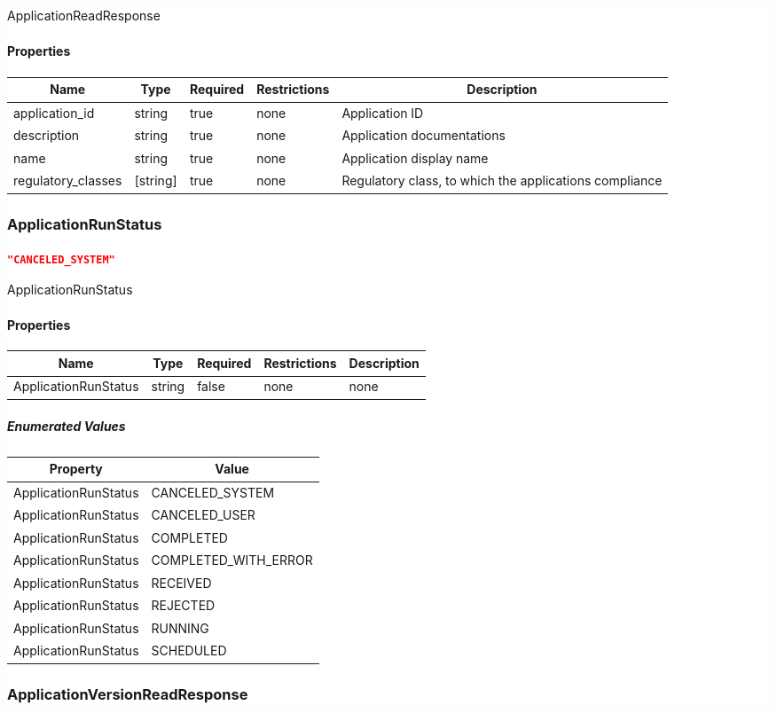 ApplicationReadResponse

#### Properties

|Name|Type|Required|Restrictions|Description|
|---|---|---|---|---|
|application_id|string|true|none|Application ID|
|description|string|true|none|Application documentations|
|name|string|true|none|Application display name|
|regulatory_classes|[string]|true|none|Regulatory class, to which the applications compliance|

### ApplicationRunStatus






```json
"CANCELED_SYSTEM"

```

ApplicationRunStatus

#### Properties

|Name|Type|Required|Restrictions|Description|
|---|---|---|---|---|
|ApplicationRunStatus|string|false|none|none|

##### Enumerated Values

|Property|Value|
|---|---|
|ApplicationRunStatus|CANCELED_SYSTEM|
|ApplicationRunStatus|CANCELED_USER|
|ApplicationRunStatus|COMPLETED|
|ApplicationRunStatus|COMPLETED_WITH_ERROR|
|ApplicationRunStatus|RECEIVED|
|ApplicationRunStatus|REJECTED|
|ApplicationRunStatus|RUNNING|
|ApplicationRunStatus|SCHEDULED|

### ApplicationVersionReadResponse


